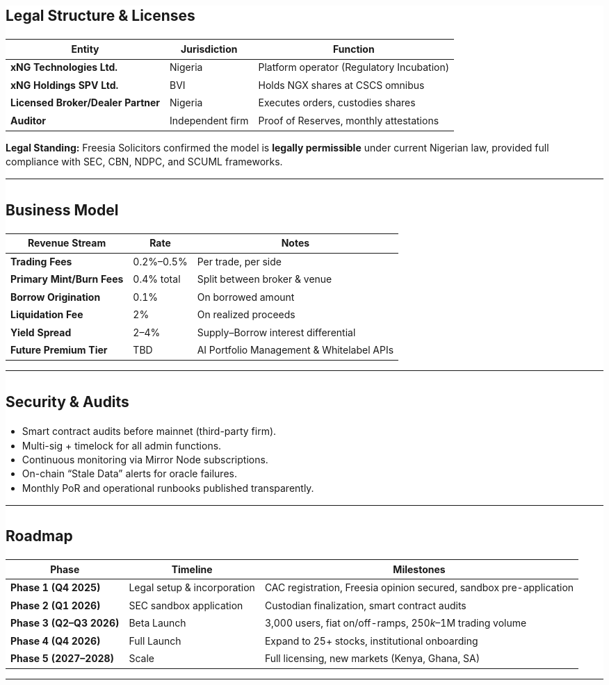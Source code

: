
## **Legal Structure & Licenses**

| **Entity**                         | **Jurisdiction** | **Function**                              |
| ---------------------------------- | ---------------- | ----------------------------------------- |
| **xNG Technologies Ltd.**          | Nigeria          | Platform operator (Regulatory Incubation) |
| **xNG Holdings SPV Ltd.**          | BVI              | Holds NGX shares at CSCS omnibus          |
| **Licensed Broker/Dealer Partner** | Nigeria          | Executes orders, custodies shares         |
| **Auditor**                        | Independent firm | Proof of Reserves, monthly attestations   |

**Legal Standing:**
Freesia Solicitors confirmed the model is **legally permissible** under current Nigerian law, provided full compliance with SEC, CBN, NDPC, and SCUML frameworks.

---

## **Business Model**

| **Revenue Stream**         | **Rate**   | **Notes**                                 |
| -------------------------- | ---------- | ----------------------------------------- |
| **Trading Fees**           | 0.2%–0.5%  | Per trade, per side                       |
| **Primary Mint/Burn Fees** | 0.4% total | Split between broker & venue              |
| **Borrow Origination**     | 0.1%       | On borrowed amount                        |
| **Liquidation Fee**        | 2%         | On realized proceeds                      |
| **Yield Spread**           | 2–4%       | Supply–Borrow interest differential       |
| **Future Premium Tier**    | TBD        | AI Portfolio Management & Whitelabel APIs |

---

## **Security & Audits**

* Smart contract audits before mainnet (third-party firm).
* Multi-sig + timelock for all admin functions.
* Continuous monitoring via Mirror Node subscriptions.
* On-chain “Stale Data” alerts for oracle failures.
* Monthly PoR and operational runbooks published transparently.

---

## **Roadmap**

| **Phase**                | **Timeline**                | **Milestones**                                                     |
| ------------------------ | --------------------------- | ------------------------------------------------------------------ |
| **Phase 1 (Q4 2025)**    | Legal setup & incorporation | CAC registration, Freesia opinion secured, sandbox pre-application |
| **Phase 2 (Q1 2026)**    | SEC sandbox application     | Custodian finalization, smart contract audits                      |
| **Phase 3 (Q2–Q3 2026)** | Beta Launch                 | 3,000 users, fiat on/off-ramps, $250k–$1M trading volume           |
| **Phase 4 (Q4 2026)**    | Full Launch                 | Expand to 25+ stocks, institutional onboarding                     |
| **Phase 5 (2027–2028)**  | Scale                       | Full licensing, new markets (Kenya, Ghana, SA)                     |

---